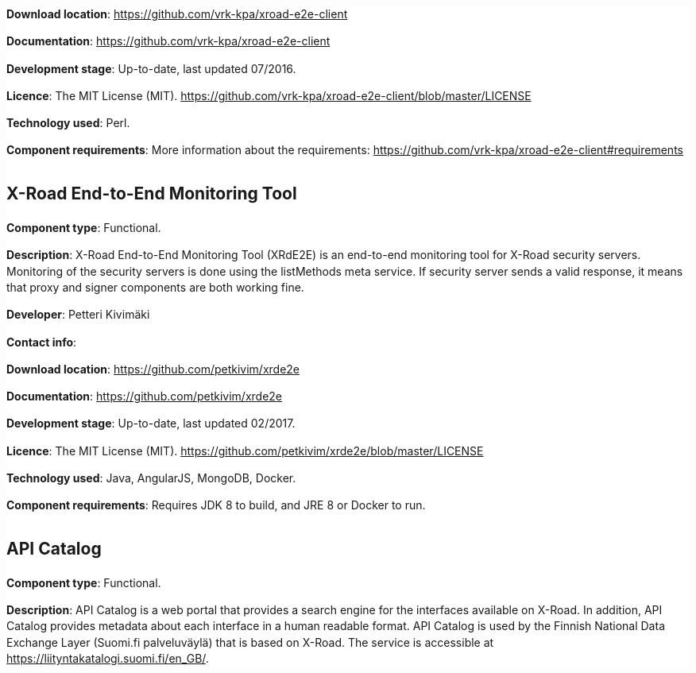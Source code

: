 **Download location**:
https://github.com/vrk-kpa/xroad-e2e-client

**Documentation**:
https://github.com/vrk-kpa/xroad-e2e-client

**Development stage**:
Up-to-date, last updated 07/2016.

**Licence**:
The MIT License (MIT). https://github.com/vrk-kpa/xroad-e2e-client/blob/master/LICENSE

**Technology used**:
Perl.

**Component requirements**:
More information about the requirements: https://github.com/vrk-kpa/xroad-e2e-client#requirements

## X-Road End-to-End Monitoring Tool

**Component type**:
Functional.

**Description**:
X-Road End-to-End Monitoring Tool (XRdE2E) is an end-to-end monitoring tool for X-Road security servers. Monitoring of the security servers is done using the listMethods meta service. If security server sends a valid response, it means that proxy and signer components are both working fine.

**Developer**:
Petteri Kivimäki

**Contact info**:


**Download location**:
https://github.com/petkivim/xrde2e

**Documentation**:
https://github.com/petkivim/xrde2e

**Development stage**:
Up-to-date, last updated 02/2017.

**Licence**:
The MIT License (MIT). https://github.com/petkivim/xrde2e/blob/master/LICENSE

**Technology used**:
Java, AngularJS, MongoDB, Docker.

**Component requirements**:
Requires JDK 8 to build, and JRE 8 or Docker to run.

## API Catalog

**Component type**:
Functional.

**Description**:
API Catalog is a web portal that provides a search engine for the interfaces available on X-Road. In addition, API Catalog provides metadata about each interface in a human readable format. API Catalog is used by the Finnish National Data Exchange Layer (Suomi.fi palveluväylä) that is based on X-Road. The service is accessible at https://liityntakatalogi.suomi.fi/en_GB/.
